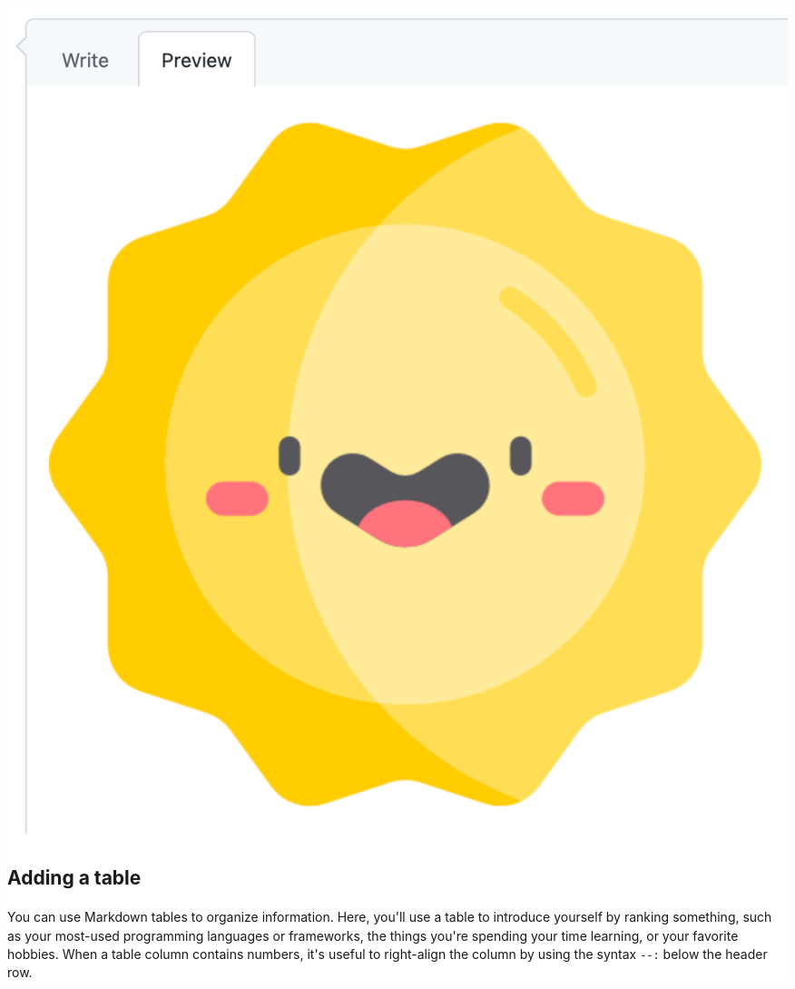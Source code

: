 ![Screenshot of the "Preview" tab of a {% data variables.product.prodname_dotcom %} comment, in light mode. An image of a smiling sun fills the box.](/assets/images/help/writing/lightmode-image-example.png)

## Adding a table

You can use Markdown tables to organize information. Here, you'll use a table to introduce yourself by ranking something, such as your most-used programming languages or frameworks, the things you're spending your time learning, or your favorite hobbies. When a table column contains numbers, it's useful to right-align the column by using the syntax `--:` below the header row.
